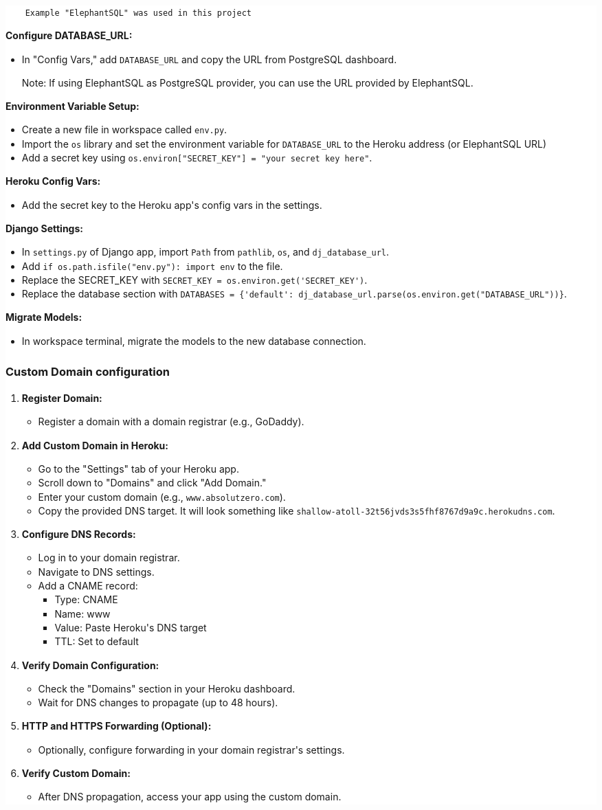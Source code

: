         Example "ElephantSQL" was used in this project

 **Configure DATABASE_URL:**
   - In "Config Vars," add `DATABASE_URL` and copy the URL from PostgreSQL dashboard.

     Note: If using ElephantSQL as PostgreSQL provider, you can use the URL provided by ElephantSQL.

 **Environment Variable Setup:**
   - Create a new file in workspace called `env.py`.
   - Import the `os` library and set the environment variable for `DATABASE_URL` to the Heroku address (or ElephantSQL URL)
   - Add a secret key using `os.environ["SECRET_KEY"] = "your secret key here"`.

 **Heroku Config Vars:**
   - Add the secret key to the Heroku app's config vars in the settings.

 **Django Settings:**
   - In `settings.py` of Django app, import `Path` from `pathlib`, `os`, and `dj_database_url`.
   - Add `if os.path.isfile("env.py"): import env` to the file.
   - Replace the SECRET_KEY with `SECRET_KEY = os.environ.get('SECRET_KEY')`.
   - Replace the database section with `DATABASES = {'default': dj_database_url.parse(os.environ.get("DATABASE_URL"))}`.

 **Migrate Models:**
   - In workspace terminal, migrate the models to the new database connection.

### Custom Domain configuration

1. **Register Domain:**
   - Register a domain with a domain registrar (e.g., GoDaddy).

2. **Add Custom Domain in Heroku:**
   - Go to the "Settings" tab of your Heroku app.
   - Scroll down to "Domains" and click "Add Domain."
   - Enter your custom domain (e.g., `www.absolutzero.com`).
   - Copy the provided DNS target. It will look something like `shallow-atoll-32t56jvds3s5fhf8767d9a9c.herokudns.com`.

3. **Configure DNS Records:**
   - Log in to your domain registrar.
   - Navigate to DNS settings.
   - Add a CNAME record:
      - Type: CNAME
      - Name: www
      - Value: Paste Heroku's DNS target
      - TTL: Set to default

4. **Verify Domain Configuration:**
   - Check the "Domains" section in your Heroku dashboard.
   - Wait for DNS changes to propagate (up to 48 hours).

5. **HTTP and HTTPS Forwarding (Optional):**
   - Optionally, configure forwarding in your domain registrar's settings.

6. **Verify Custom Domain:**
   - After DNS propagation, access your app using the custom domain.
